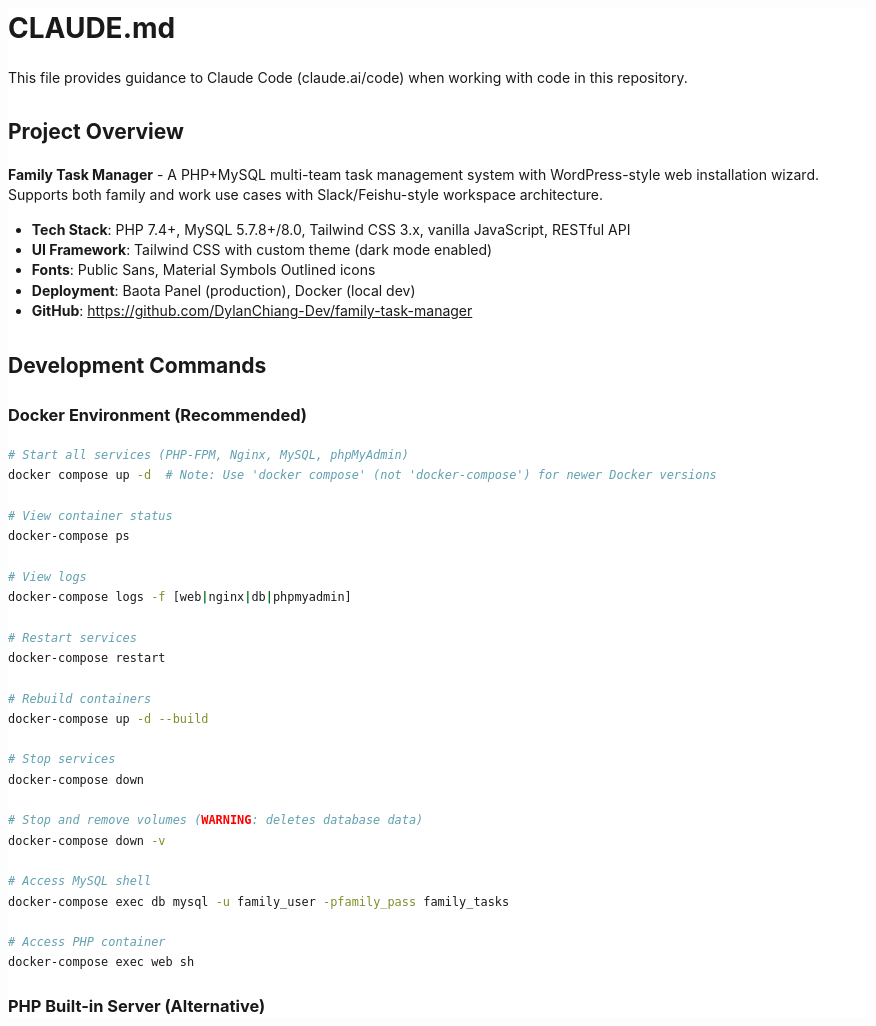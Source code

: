 # CLAUDE.md

This file provides guidance to Claude Code (claude.ai/code) when working with code in this repository.

## Project Overview

**Family Task Manager** - A PHP+MySQL multi-team task management system with WordPress-style web installation wizard. Supports both family and work use cases with Slack/Feishu-style workspace architecture.

- **Tech Stack**: PHP 7.4+, MySQL 5.7.8+/8.0, Tailwind CSS 3.x, vanilla JavaScript, RESTful API
- **UI Framework**: Tailwind CSS with custom theme (dark mode enabled)
- **Fonts**: Public Sans, Material Symbols Outlined icons
- **Deployment**: Baota Panel (production), Docker (local dev)
- **GitHub**: https://github.com/DylanChiang-Dev/family-task-manager

## Development Commands

### Docker Environment (Recommended)

```bash
# Start all services (PHP-FPM, Nginx, MySQL, phpMyAdmin)
docker compose up -d  # Note: Use 'docker compose' (not 'docker-compose') for newer Docker versions

# View container status
docker-compose ps

# View logs
docker-compose logs -f [web|nginx|db|phpmyadmin]

# Restart services
docker-compose restart

# Rebuild containers
docker-compose up -d --build

# Stop services
docker-compose down

# Stop and remove volumes (WARNING: deletes database data)
docker-compose down -v

# Access MySQL shell
docker-compose exec db mysql -u family_user -pfamily_pass family_tasks

# Access PHP container
docker-compose exec web sh
```

### PHP Built-in Server (Alternative)
